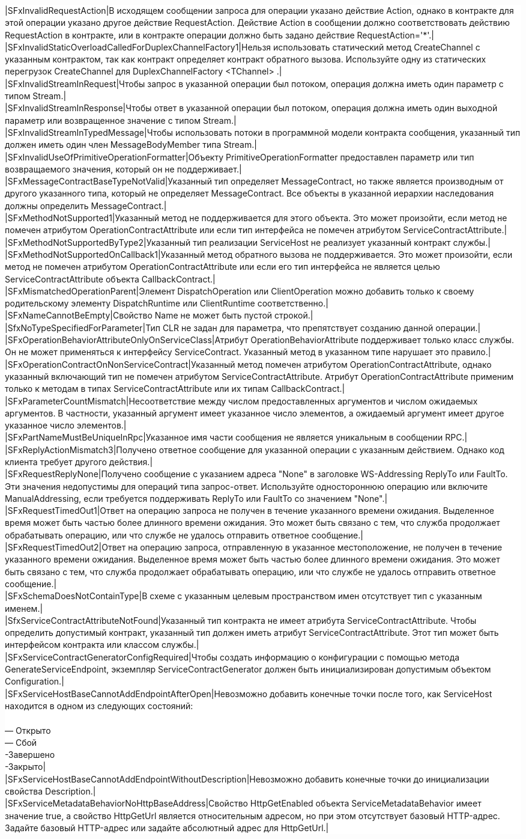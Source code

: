 |SFxInvalidRequestAction|В исходящем сообщении запроса для операции указано действие Action, однако в контракте для этой операции указано другое действие RequestAction. Действие Action в сообщении должно соответствовать действию RequestAction в контракте, или в контракте операции должно быть задано действие RequestAction='*'.|  
|SFxInvalidStaticOverloadCalledForDuplexChannelFactory1|Нельзя использовать статический метод CreateChannel с указанным контрактом, так как контракт определяет контракт обратного вызова. Используйте одну из статических перегрузок CreateChannel для DuplexChannelFactory \<TChannel> .|  
|SFxInvalidStreamInRequest|Чтобы запрос в указанной операции был потоком, операция должна иметь один параметр с типом Stream.|  
|SFxInvalidStreamInResponse|Чтобы ответ в указанной операции был потоком, операция должна иметь один выходной параметр или возвращенное значение с типом Stream.|  
|SFxInvalidStreamInTypedMessage|Чтобы использовать потоки в программной модели контракта сообщения, указанный тип должен иметь один член MessageBodyMember типа Stream.|  
|SFxInvalidUseOfPrimitiveOperationFormatter|Объекту PrimitiveOperationFormatter предоставлен параметр или тип возвращаемого значения, который он не поддерживает.|  
|SFxMessageContractBaseTypeNotValid|Указанный тип определяет MessageContract, но также является производным от другого указанного типа, который не определяет MessageContract. Все объекты в указанной иерархии наследования должны определить MessageContract.|  
|SFxMethodNotSupported1|Указанный метод не поддерживается для этого объекта. Это может произойти, если метод не помечен атрибутом OperationContractAttribute или если тип интерфейса не помечен атрибутом ServiceContractAttribute.|  
|SFxMethodNotSupportedByType2|Указанный тип реализации ServiceHost не реализует указанный контракт службы.|  
|SFxMethodNotSupportedOnCallback1|Указанный метод обратного вызова не поддерживается. Это может произойти, если метод не помечен атрибутом OperationContractAttribute или если его тип интерфейса не является целью ServiceContractAttribute объекта CallbackContract.|  
|SFxMismatchedOperationParent|Элемент DispatchOperation или ClientOperation можно добавить только к своему родительскому элементу DispatchRuntime или ClientRuntime соответственно.|  
|SFxNameCannotBeEmpty|Свойство Name не может быть пустой строкой.|  
|SfxNoTypeSpecifiedForParameter|Тип CLR не задан для параметра, что препятствует созданию данной операции.|  
|SFxOperationBehaviorAttributeOnlyOnServiceClass|Атрибут OperationBehaviorAttribute поддерживает только класс службы. Он не может применяться к интерфейсу ServiceContract. Указанный метод в указанном типе нарушает это правило.|  
|SFxOperationContractOnNonServiceContract|Указанный метод помечен атрибутом OperationContractAttribute, однако указанный включающий тип не помечен атрибутом ServiceContractAttribute. Атрибут OperationContractAttribute применим только к методам в типах ServiceContractAttribute или их типам CallbackContract.|  
|SFxParameterCountMismatch|Несоответствие между числом предоставленных аргументов и числом ожидаемых аргументов. В частности, указанный аргумент имеет указанное число элементов, а ожидаемый аргумент имеет другое указанное число элементов.|  
|SFxPartNameMustBeUniqueInRpc|Указанное имя части сообщения не является уникальным в сообщении RPC.|  
|SFxReplyActionMismatch3|Получено ответное сообщение для указанной операции с указанным действием. Однако код клиента требует другого действия.|  
|SFxRequestReplyNone|Получено сообщение с указанием адреса "None" в заголовке WS-Addressing ReplyTo или FaultTo. Эти значения недопустимы для операций типа запрос-ответ. Используйте одностороннюю операцию или включите ManualAddressing, если требуется поддерживать ReplyTo или FaultTo со значением "None".|  
|SFxRequestTimedOut1|Ответ на операцию запроса не получен в течение указанного времени ожидания. Выделенное время может быть частью более длинного времени ожидания. Это может быть связано с тем, что служба продолжает обрабатывать операцию, или что службе не удалось отправить ответное сообщение.|  
|SFxRequestTimedOut2|Ответ на операцию запроса, отправленную в указанное местоположение, не получен в течение указанного времени ожидания. Выделенное время может быть частью более длинного времени ожидания. Это может быть связано с тем, что служба продолжает обрабатывать операцию, или что службе не удалось отправить ответное сообщение.|  
|SFxSchemaDoesNotContainType|В схеме с указанным целевым пространством имен отсутствует тип с указанным именем.|  
|SfxServiceContractAttributeNotFound|Указанный тип контракта не имеет атрибута ServiceContractAttribute. Чтобы определить допустимый контракт, указанный тип должен иметь атрибут ServiceContractAttribute. Этот тип может быть интерфейсом контракта или классом службы.|  
|SFxServiceContractGeneratorConfigRequired|Чтобы создать информацию о конфигурации с помощью метода GenerateServiceEndpoint, экземпляр ServiceContractGenerator должен быть инициализирован допустимым объектом Configuration.|  
|SFxServiceHostBaseCannotAddEndpointAfterOpen|Невозможно добавить конечные точки после того, как ServiceHost находится в одном из следующих состояний:<br /><br /> — Открыто<br />— Сбой<br />-Завершено<br />-Закрыто|  
|SFxServiceHostBaseCannotAddEndpointWithoutDescription|Невозможно добавить конечные точки до инициализации свойства Description.|  
|SFxServiceMetadataBehaviorNoHttpBaseAddress|Свойство HttpGetEnabled объекта ServiceMetadataBehavior имеет значение true, а свойство HttpGetUrl является относительным адресом, но при этом отсутствует базовый HTTP-адрес. Задайте базовый HTTP-адрес или задайте абсолютный адрес для HttpGetUrl.|  